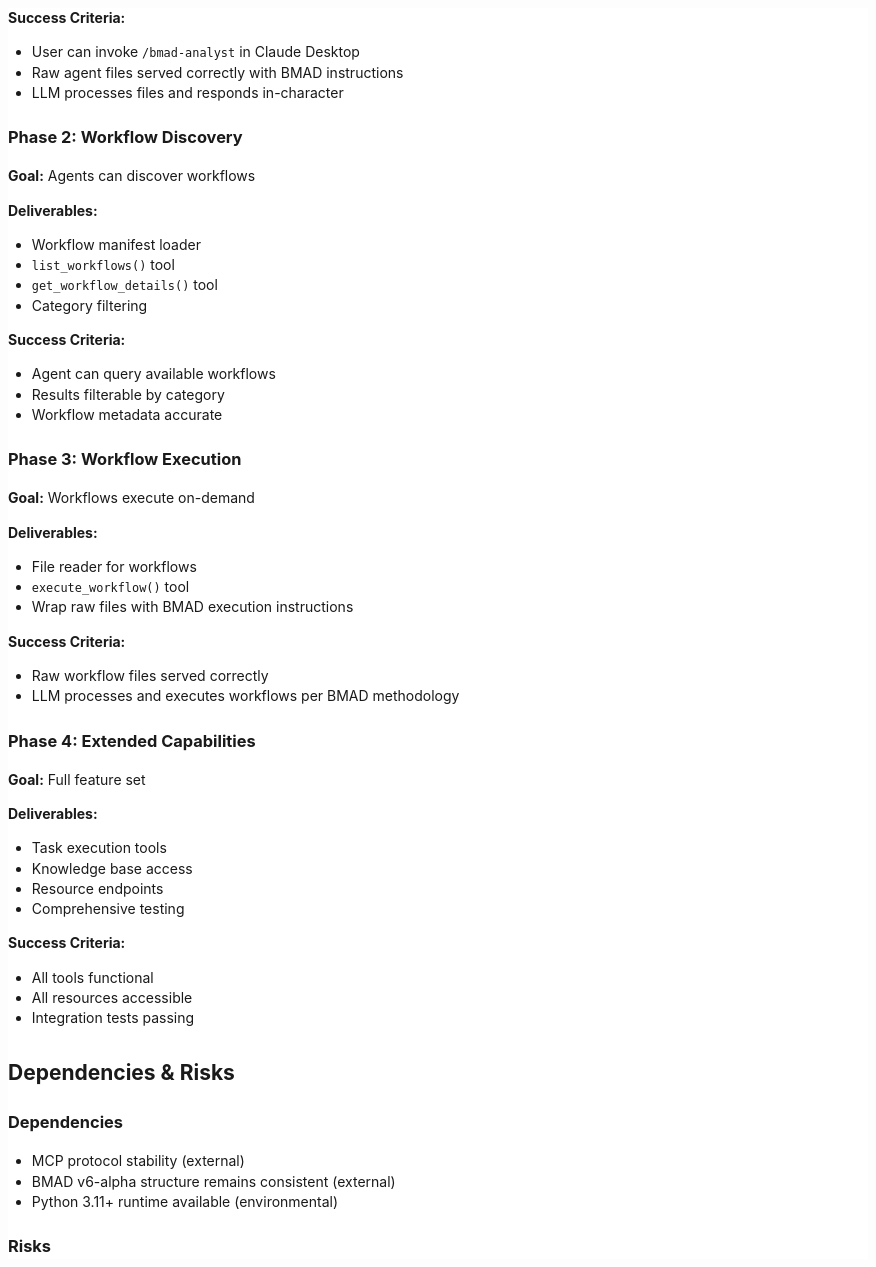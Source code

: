 **Success Criteria:**
- User can invoke `/bmad-analyst` in Claude Desktop
- Raw agent files served correctly with BMAD instructions
- LLM processes files and responds in-character

### Phase 2: Workflow Discovery
**Goal:** Agents can discover workflows

**Deliverables:**
- Workflow manifest loader
- `list_workflows()` tool
- `get_workflow_details()` tool
- Category filtering

**Success Criteria:**
- Agent can query available workflows
- Results filterable by category
- Workflow metadata accurate

### Phase 3: Workflow Execution
**Goal:** Workflows execute on-demand

**Deliverables:**
- File reader for workflows
- `execute_workflow()` tool
- Wrap raw files with BMAD execution instructions

**Success Criteria:**
- Raw workflow files served correctly
- LLM processes and executes workflows per BMAD methodology

### Phase 4: Extended Capabilities
**Goal:** Full feature set

**Deliverables:**
- Task execution tools
- Knowledge base access
- Resource endpoints
- Comprehensive testing

**Success Criteria:**
- All tools functional
- All resources accessible
- Integration tests passing

## Dependencies & Risks

### Dependencies
- MCP protocol stability (external)
- BMAD v6-alpha structure remains consistent (external)
- Python 3.11+ runtime available (environmental)

### Risks
